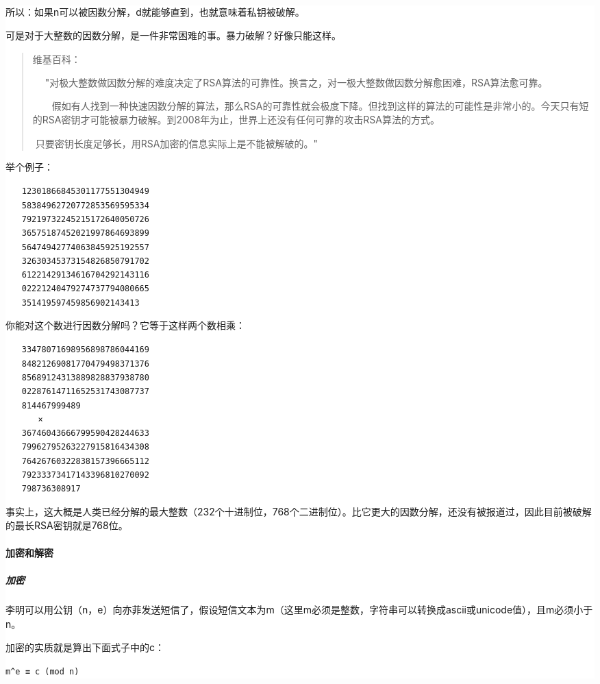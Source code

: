 所以：如果n可以被因数分解，d就能够直到，也就意味着私钥被破解。

可是对于大整数的因数分解，是一件非常困难的事。暴力破解？好像只能这样。

> 维基百科：
>
>  　  "对极大整数做因数分解的难度决定了RSA算法的可靠性。换言之，对一极大整数做因数分解愈困难，RSA算法愈可靠。
>
> 　　假如有人找到一种快速因数分解的算法，那么RSA的可靠性就会极度下降。但找到这样的算法的可能性是非常小的。今天只有短的RSA密钥才可能被暴力破解。到2008年为止，世界上还没有任何可靠的攻击RSA算法的方式。
>
> ​      只要密钥长度足够长，用RSA加密的信息实际上是不能被解破的。"

举个例子：

```
　　12301866845301177551304949
　　58384962720772853569595334
　　79219732245215172640050726
　　36575187452021997864693899
　　56474942774063845925192557
　　32630345373154826850791702
　　61221429134616704292143116
　　02221240479274737794080665
　　351419597459856902143413
```

你能对这个数进行因数分解吗？它等于这样两个数相乘：

```
　　33478071698956898786044169
　　84821269081770479498371376
　　85689124313889828837938780
　　02287614711652531743087737
　　814467999489
　　　　×
　　36746043666799590428244633
　　79962795263227915816434308
　　76426760322838157396665112
　　79233373417143396810270092
　　798736308917
```

事实上，这大概是人类已经分解的最大整数（232个十进制位，768个二进制位）。比它更大的因数分解，还没有被报道过，因此目前被破解的最长RSA密钥就是768位。

#### 加密和解密

##### 加密

李明可以用公钥（n，e）向亦菲发送短信了，假设短信文本为m（这里m必须是整数，字符串可以转换成ascii或unicode值），且m必须小于n。

加密的实质就是算出下面式子中的c：

```
m^e ≡ c (mod n)
```
